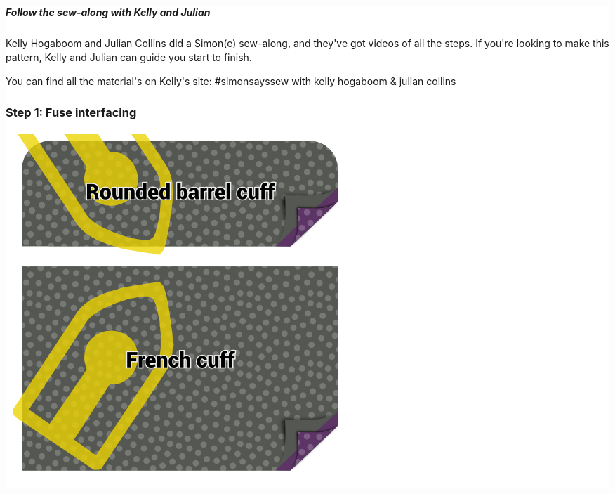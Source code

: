 
<Tip>

##### Follow the sew-along with Kelly and Julian

Kelly Hogaboom and Julian Collins did a Simon(e) sew-along, and they've got videos of
all the steps.
If you're looking to make this pattern, Kelly and Julian can guide you start to finish.

You can find all the material's on Kelly's 
site: [#simonsayssew with kelly hogaboom & julian collins](https://kelly.hogaboom.org/2020/07/simon-says-sew-with-kelly-hogaboom-and-julian-collins/)

</Tip>

### Step 1: Fuse interfacing

![Fuse cuff interfacing](1a.png)